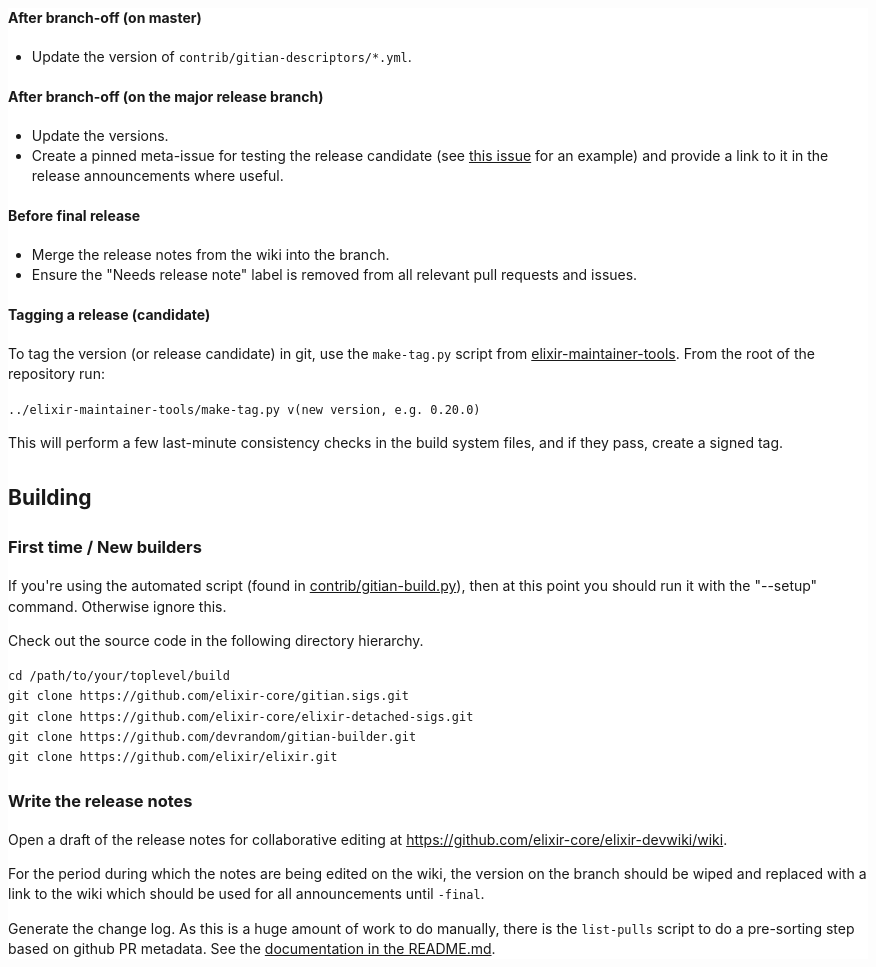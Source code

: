 #### After branch-off (on master)

- Update the version of `contrib/gitian-descriptors/*.yml`.

#### After branch-off (on the major release branch)

- Update the versions.
- Create a pinned meta-issue for testing the release candidate (see [this issue](https://github.com/elixir/elixir/issues/17079) for an example) and provide a link to it in the release announcements where useful.

#### Before final release

- Merge the release notes from the wiki into the branch.
- Ensure the "Needs release note" label is removed from all relevant pull requests and issues.

#### Tagging a release (candidate)

To tag the version (or release candidate) in git, use the `make-tag.py` script from [elixir-maintainer-tools](https://github.com/elixir-core/elixir-maintainer-tools). From the root of the repository run:

    ../elixir-maintainer-tools/make-tag.py v(new version, e.g. 0.20.0)

This will perform a few last-minute consistency checks in the build system files, and if they pass, create a signed tag.

## Building

### First time / New builders

If you're using the automated script (found in [contrib/gitian-build.py](/contrib/gitian-build.py)), then at this point you should run it with the "--setup" command. Otherwise ignore this.

Check out the source code in the following directory hierarchy.

    cd /path/to/your/toplevel/build
    git clone https://github.com/elixir-core/gitian.sigs.git
    git clone https://github.com/elixir-core/elixir-detached-sigs.git
    git clone https://github.com/devrandom/gitian-builder.git
    git clone https://github.com/elixir/elixir.git

### Write the release notes

Open a draft of the release notes for collaborative editing at https://github.com/elixir-core/elixir-devwiki/wiki.

For the period during which the notes are being edited on the wiki, the version on the branch should be wiped and replaced with a link to the wiki which should be used for all announcements until `-final`.

Generate the change log. As this is a huge amount of work to do manually, there is the `list-pulls` script to do a pre-sorting step based on github PR metadata. See the [documentation in the README.md](https://github.com/elixir-core/elixir-maintainer-tools/blob/master/README.md#list-pulls).
